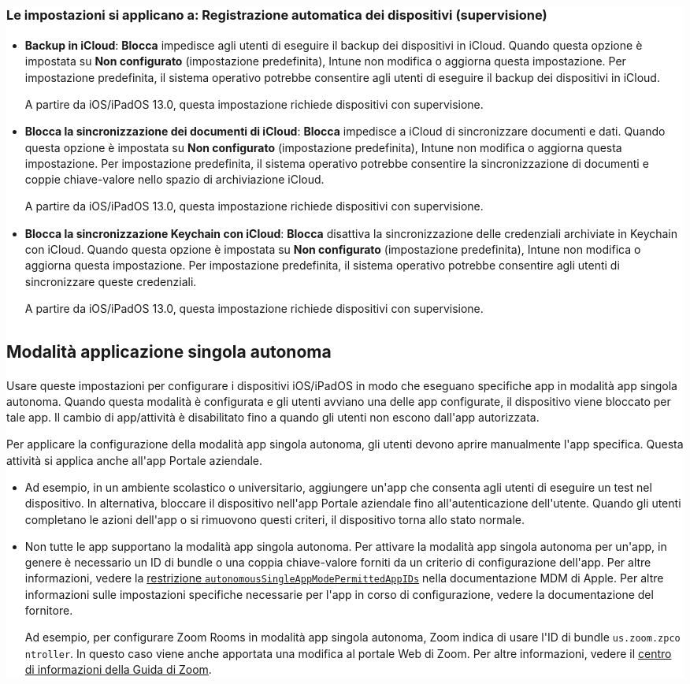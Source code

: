 ### <a name="settings-apply-to-automated-device-enrollment-supervised"></a>Le impostazioni si applicano a: Registrazione automatica dei dispositivi (supervisione)

- **Backup in iCloud**: **Blocca** impedisce agli utenti di eseguire il backup dei dispositivi in iCloud. Quando questa opzione è impostata su **Non configurato** (impostazione predefinita), Intune non modifica o aggiorna questa impostazione. Per impostazione predefinita, il sistema operativo potrebbe consentire agli utenti di eseguire il backup dei dispositivi in iCloud.

  A partire da iOS/iPadOS 13.0, questa impostazione richiede dispositivi con supervisione.

- **Blocca la sincronizzazione dei documenti di iCloud**: **Blocca** impedisce a iCloud di sincronizzare documenti e dati. Quando questa opzione è impostata su **Non configurato** (impostazione predefinita), Intune non modifica o aggiorna questa impostazione. Per impostazione predefinita, il sistema operativo potrebbe consentire la sincronizzazione di documenti e coppie chiave-valore nello spazio di archiviazione iCloud.

  A partire da iOS/iPadOS 13.0, questa impostazione richiede dispositivi con supervisione.

- **Blocca la sincronizzazione Keychain con iCloud**: **Blocca** disattiva la sincronizzazione delle credenziali archiviate in Keychain con iCloud. Quando questa opzione è impostata su **Non configurato** (impostazione predefinita), Intune non modifica o aggiorna questa impostazione. Per impostazione predefinita, il sistema operativo potrebbe consentire agli utenti di sincronizzare queste credenziali.

  A partire da iOS/iPadOS 13.0, questa impostazione richiede dispositivi con supervisione.

## <a name="autonomous-single-app-mode-asam"></a>Modalità applicazione singola autonoma

Usare queste impostazioni per configurare i dispositivi iOS/iPadOS in modo che eseguano specifiche app in modalità app singola autonoma. Quando questa modalità è configurata e gli utenti avviano una delle app configurate, il dispositivo viene bloccato per tale app. Il cambio di app/attività è disabilitato fino a quando gli utenti non escono dall'app autorizzata.

Per applicare la configurazione della modalità app singola autonoma, gli utenti devono aprire manualmente l'app specifica. Questa attività si applica anche all'app Portale aziendale.

- Ad esempio, in un ambiente scolastico o universitario, aggiungere un'app che consenta agli utenti di eseguire un test nel dispositivo. In alternativa, bloccare il dispositivo nell'app Portale aziendale fino all'autenticazione dell'utente. Quando gli utenti completano le azioni dell'app o si rimuovono questi criteri, il dispositivo torna allo stato normale.

- Non tutte le app supportano la modalità app singola autonoma. Per attivare la modalità app singola autonoma per un'app, in genere è necessario un ID di bundle o una coppia chiave-valore forniti da un criterio di configurazione dell'app. Per altre informazioni, vedere la [restrizione `autonomousSingleAppModePermittedAppIDs`](https://developer.apple.com/documentation/devicemanagement/restrictions) nella documentazione MDM di Apple. Per altre informazioni sulle impostazioni specifiche necessarie per l'app in corso di configurazione, vedere la documentazione del fornitore.

  Ad esempio, per configurare Zoom Rooms in modalità app singola autonoma, Zoom indica di usare l'ID di bundle `us.zoom.zpcontroller`. In questo caso viene anche apportata una modifica al portale Web di Zoom. Per altre informazioni, vedere il [centro di informazioni della Guida di Zoom](https://support.zoom.us/hc/articles/360021322632-Autonomous-Single-App-Mode-for-Zoom-Rooms-with-a-Third-Party-MDM).
